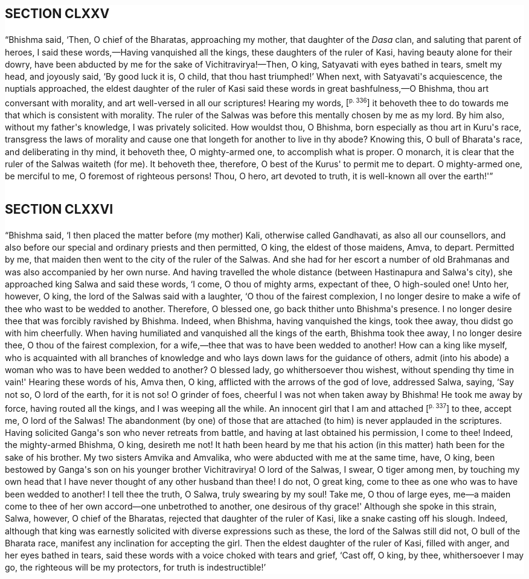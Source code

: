 
## SECTION CLXXV

“Bhishma said, ‘Then, O chief of the Bharatas, approaching my mother, that daughter of the _Dasa_ clan, and saluting that parent of heroes, I said these words,—Having vanquished all the kings, these daughters of the ruler of Kasi, having beauty alone for their dowry, have been abducted by me for the sake of Vichitravirya!—Then, O king, Satyavati with eyes bathed in tears, smelt my head, and joyously said, ‘By good luck it is, O child, that thou hast triumphed!’ When next, with Satyavati's acquiescence, the nuptials approached, the eldest daughter of the ruler of Kasi said these words in great bashfulness,—O Bhishma, thou art conversant with morality, and art well-versed in all our scriptures! Hearing my words, <span id="p336">[<sup><small>p. 336</small></sup>]</span> it behoveth thee to do towards me that which is consistent with morality. The ruler of the Salwas was before this mentally chosen by me as my lord. By him also, without my father's knowledge, I was privately solicited. How wouldst thou, O Bhishma, born especially as thou art in Kuru's race, transgress the laws of morality and cause one that longeth for another to live in thy abode? Knowing this, O bull of Bharata's race, and deliberating in thy mind, it behoveth thee, O mighty-armed one, to accomplish what is proper. O monarch, it is clear that the ruler of the Salwas waiteth (for me). It behoveth thee, therefore, O best of the Kurus' to permit me to depart. O mighty-armed one, be merciful to me, O foremost of righteous persons! Thou, O hero, art devoted to truth, it is well-known all over the earth!'”


## SECTION CLXXVI

“Bhishma said, ‘I then placed the matter before (my mother) Kali, otherwise called Gandhavati, as also all our counsellors, and also before our special and ordinary priests and then permitted, O king, the eldest of those maidens, Amva, to depart. Permitted by me, that maiden then went to the city of the ruler of the Salwas. And she had for her escort a number of old Brahmanas and was also accompanied by her own nurse. And having travelled the whole distance (between Hastinapura and Salwa's city), she approached king Salwa and said these words, ‘I come, O thou of mighty arms, expectant of thee, O high-souled one! Unto her, however, O king, the lord of the Salwas said with a laughter, ‘O thou of the fairest complexion, I no longer desire to make a wife of thee who wast to be wedded to another. Therefore, O blessed one, go back thither unto Bhishma's presence. I no longer desire thee that was forcibly ravished by Bhishma. Indeed, when Bhishma, having vanquished the kings, took thee away, thou didst go with him cheerfully. When having humiliated and vanquished all the kings of the earth, Bhishma took thee away, I no longer desire thee, O thou of the fairest complexion, for a wife,—thee that was to have been wedded to another! How can a king like myself, who is acquainted with all branches of knowledge and who lays down laws for the guidance of others, admit (into his abode) a woman who was to have been wedded to another? O blessed lady, go whithersoever thou wishest, without spending thy time in vain!' Hearing these words of his, Amva then, O king, afflicted with the arrows of the god of love, addressed Salwa, saying, ‘Say not so, O lord of the earth, for it is not so! O grinder of foes, cheerful I was not when taken away by Bhishma! He took me away by force, having routed all the kings, and I was weeping all the while. An innocent girl that I am and attached <span id="p337">[<sup><small>p. 337</small></sup>]</span> to thee, accept me, O lord of the Salwas! The abandonment (by one) of those that are attached (to him) is never applauded in the scriptures. Having solicited Ganga's son who never retreats from battle, and having at last obtained his permission, I come to thee! Indeed, the mighty-armed Bhishma, O king, desireth me not! It hath been heard by me that his action (in this matter) hath been for the sake of his brother. My two sisters Amvika and Amvalika, who were abducted with me at the same time, have, O king, been bestowed by Ganga's son on his younger brother Vichitravirya! O lord of the Salwas, I swear, O tiger among men, by touching my own head that I have never thought of any other husband than thee! I do not, O great king, come to thee as one who was to have been wedded to another! I tell thee the truth, O Salwa, truly swearing by my soul! Take me, O thou of large eyes, me—a maiden come to thee of her own accord—one unbetrothed to another, one desirous of thy grace!' Although she spoke in this strain, Salwa, however, O chief of the Bharatas, rejected that daughter of the ruler of Kasi, like a snake casting off his slough. Indeed, although that king was earnestly solicited with diverse expressions such as these, the lord of the Salwas still did not, O bull of the Bharata race, manifest any inclination for accepting the girl. Then the eldest daughter of the ruler of Kasi, filled with anger, and her eyes bathed in tears, said these words with a voice choked with tears and grief, ‘Cast off, O king, by thee, whithersoever I may go, the righteous will be my protectors, for truth is indestructible!’
